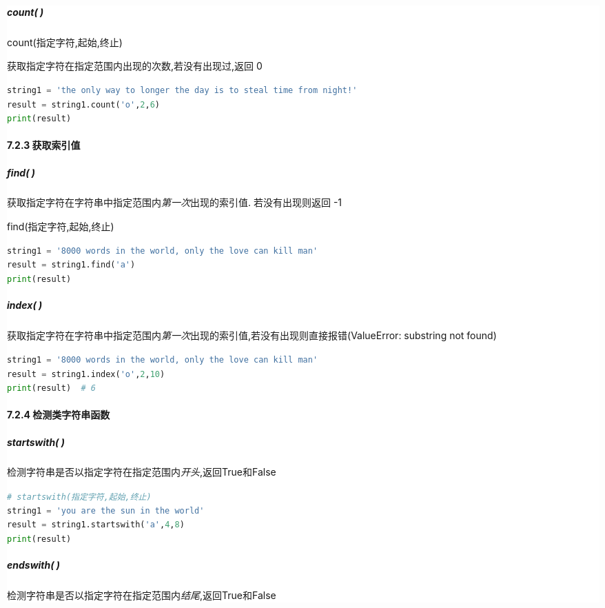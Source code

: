 

##### count( )

count(指定字符,起始,终止)

获取指定字符在指定范围内出现的次数,若没有出现过,返回 0

```python
string1 = 'the only way to longer the day is to steal time from night!'
result = string1.count('o',2,6)
print(result)
```



#### 7.2.3 获取索引值

##### find( )

获取指定字符在字符串中指定范围内*第一次*出现的索引值. 若没有出现则返回 -1

find(指定字符,起始,终止)

```python
string1 = '8000 words in the world, only the love can kill man'
result = string1.find('a')
print(result)
```



##### index( )

获取指定字符在字符串中指定范围内*第一次*出现的索引值,若没有出现则直接报错(ValueError: substring not found)

```python
string1 = '8000 words in the world, only the love can kill man'
result = string1.index('o',2,10)
print(result)  # 6
```



#### 7.2.4 检测类字符串函数

##### startswith( )

检测字符串是否以指定字符在指定范围内*开头*,返回True和False


```python
# startswith(指定字符,起始,终止) 
string1 = 'you are the sun in the world'
result = string1.startswith('a',4,8)
print(result)
```



##### endswith( )

检测字符串是否以指定字符在指定范围内*结尾*,返回True和False

